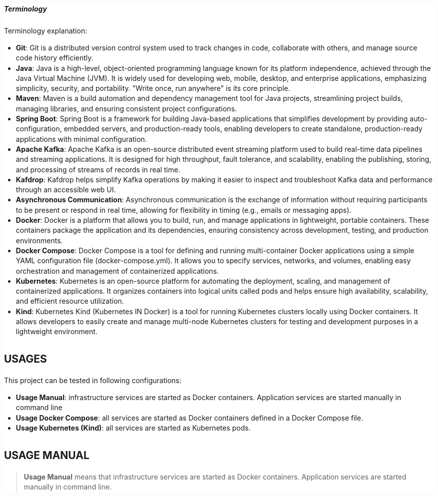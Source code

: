 
##### Terminology
Terminology explanation:
* **Git**: Git is a distributed version control system used to track changes in code, collaborate with others, and manage source code history efficiently.
* **Java**: Java is a high-level, object-oriented programming language known for its platform independence, achieved through the Java Virtual Machine (JVM). It is widely used for developing web, mobile, desktop, and enterprise applications, emphasizing simplicity, security, and portability. "Write once, run anywhere" is its core principle.
* **Maven**: Maven is a build automation and dependency management tool for Java projects, streamlining project builds, managing libraries, and ensuring consistent project configurations.
* **Spring Boot**: Spring Boot is a framework for building Java-based applications that simplifies development by providing auto-configuration, embedded servers, and production-ready tools, enabling developers to create standalone, production-ready applications with minimal configuration.
* **Apache Kafka**: Apache Kafka is an open-source distributed event streaming platform used to build real-time data pipelines and streaming applications. It is designed for high throughput, fault tolerance, and scalability, enabling the publishing, storing, and processing of streams of records in real time.
* **Kafdrop**: Kafdrop helps simplify Kafka operations by making it easier to inspect and troubleshoot Kafka data and performance through an accessible web UI.
* **Asynchronous Communication**: Asynchronous communication is the exchange of information without requiring participants to be present or respond in real time, allowing for flexibility in timing (e.g., emails or messaging apps).
* **Docker**: Docker is a platform that allows you to build, run, and manage applications in lightweight, portable containers. These containers package the application and its dependencies, ensuring consistency across development, testing, and production environments.
* **Docker Compose**: Docker Compose is a tool for defining and running multi-container Docker applications using a simple YAML configuration file (docker-compose.yml). It allows you to specify services, networks, and volumes, enabling easy orchestration and management of containerized applications.
* **Kubernetes**: Kubernetes is an open-source platform for automating the deployment, scaling, and management of containerized applications. It organizes containers into logical units called pods and helps ensure high availability, scalability, and efficient resource utilization.
* **Kind**: Kubernetes Kind (Kubernetes IN Docker) is a tool for running Kubernetes clusters locally using Docker containers. It allows developers to easily create and manage multi-node Kubernetes clusters for testing and development purposes in a lightweight environment.


USAGES
------

This project can be tested in following configurations:
* **Usage Manual**: infrastructure services are started as Docker containers. Application services are started manually in command line
* **Usage Docker Compose**: all services are started as Docker containers defined in a Docker Compose file.
* **Usage Kubernetes (Kind)**: all services are started as Kubernetes pods.


USAGE MANUAL
------------

> **Usage Manual** means that infrastructure services are started as Docker containers. Application services are started manually in command line.
